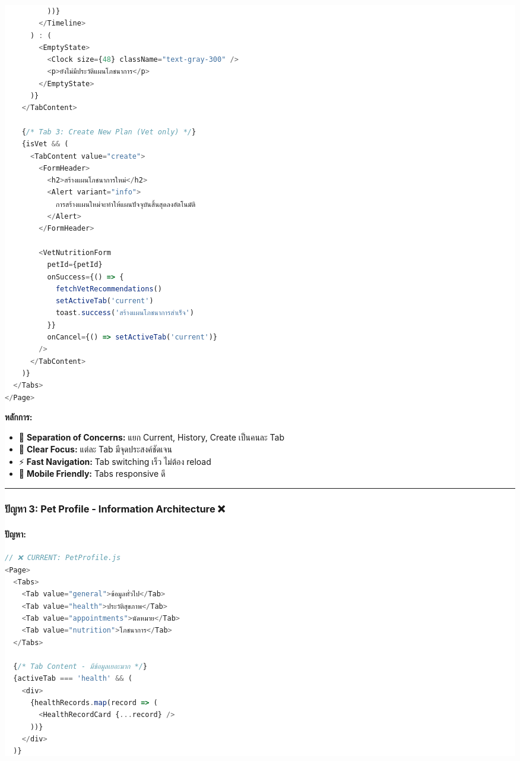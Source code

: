 ```javascript
          ))}
        </Timeline>
      ) : (
        <EmptyState>
          <Clock size={48} className="text-gray-300" />
          <p>ยังไม่มีประวัติแผนโภชนาการ</p>
        </EmptyState>
      )}
    </TabContent>

    {/* Tab 3: Create New Plan (Vet only) */}
    {isVet && (
      <TabContent value="create">
        <FormHeader>
          <h2>สร้างแผนโภชนาการใหม่</h2>
          <Alert variant="info">
            การสร้างแผนใหม่จะทำให้แผนปัจจุบันสิ้นสุดลงอัตโนมัติ
          </Alert>
        </FormHeader>
        
        <VetNutritionForm
          petId={petId}
          onSuccess={() => {
            fetchVetRecommendations()
            setActiveTab('current')
            toast.success('สร้างแผนโภชนาการสำเร็จ')
          }}
          onCancel={() => setActiveTab('current')}
        />
      </TabContent>
    )}
  </Tabs>
</Page>
```

**หลักการ:**
- 📑 **Separation of Concerns:** แยก Current, History, Create เป็นคนละ Tab
- 🎯 **Clear Focus:** แต่ละ Tab มีจุดประสงค์ชัดเจน
- ⚡ **Fast Navigation:** Tab switching เร็ว ไม่ต้อง reload
- 📱 **Mobile Friendly:** Tabs responsive ดี

---

### ปัญหา 3: Pet Profile - Information Architecture ❌

#### **ปัญหา:**
```javascript
// ❌ CURRENT: PetProfile.js
<Page>
  <Tabs>
    <Tab value="general">ข้อมูลทั่วไป</Tab>
    <Tab value="health">ประวัติสุขภาพ</Tab>
    <Tab value="appointments">นัดหมาย</Tab>
    <Tab value="nutrition">โภชนาการ</Tab>
  </Tabs>
  
  {/* Tab Content - มีข้อมูลเยอะมาก */}
  {activeTab === 'health' && (
    <div>
      {healthRecords.map(record => (
        <HealthRecordCard {...record} />
      ))}
    </div>
  )}
```